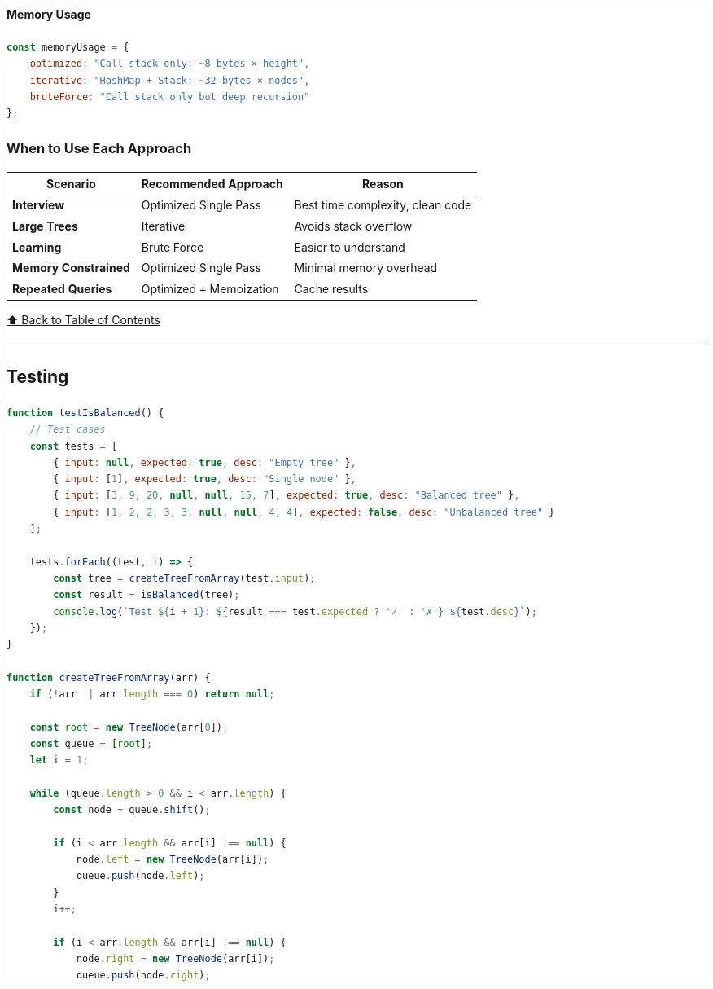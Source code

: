#### Memory Usage
```javascript
const memoryUsage = {
    optimized: "Call stack only: ~8 bytes × height",
    iterative: "HashMap + Stack: ~32 bytes × nodes", 
    bruteForce: "Call stack only but deep recursion"
};
```

### When to Use Each Approach

| Scenario | Recommended Approach | Reason |
|----------|---------------------|--------|
| **Interview** | Optimized Single Pass | Best time complexity, clean code |
| **Large Trees** | Iterative | Avoids stack overflow |
| **Learning** | Brute Force | Easier to understand |
| **Memory Constrained** | Optimized Single Pass | Minimal memory overhead |
| **Repeated Queries** | Optimized + Memoization | Cache results |

[⬆️ Back to Table of Contents](#table-of-contents)

---

## Testing

```javascript
function testIsBalanced() {
    // Test cases
    const tests = [
        { input: null, expected: true, desc: "Empty tree" },
        { input: [1], expected: true, desc: "Single node" },
        { input: [3, 9, 20, null, null, 15, 7], expected: true, desc: "Balanced tree" },
        { input: [1, 2, 2, 3, 3, null, null, 4, 4], expected: false, desc: "Unbalanced tree" }
    ];
    
    tests.forEach((test, i) => {
        const tree = createTreeFromArray(test.input);
        const result = isBalanced(tree);
        console.log(`Test ${i + 1}: ${result === test.expected ? '✓' : '✗'} ${test.desc}`);
    });
}

function createTreeFromArray(arr) {
    if (!arr || arr.length === 0) return null;
    
    const root = new TreeNode(arr[0]);
    const queue = [root];
    let i = 1;
    
    while (queue.length > 0 && i < arr.length) {
        const node = queue.shift();
        
        if (i < arr.length && arr[i] !== null) {
            node.left = new TreeNode(arr[i]);
            queue.push(node.left);
        }
        i++;
        
        if (i < arr.length && arr[i] !== null) {
            node.right = new TreeNode(arr[i]);
            queue.push(node.right);
```